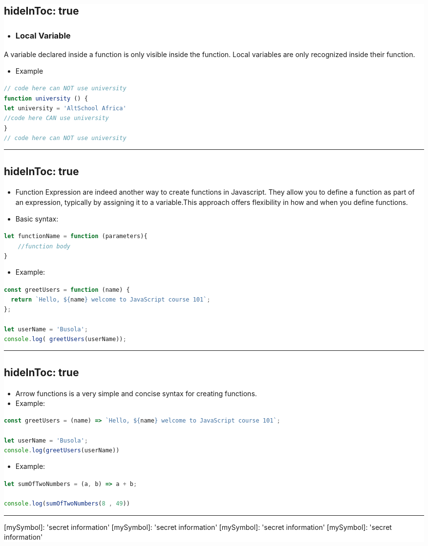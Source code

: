 hideInToc: true
---

- <h3 class='text-[#5D8392]'>Local Variable</h3>
A variable declared inside a function is only visible inside the function. Local variables are only recognized inside their function.
- Example
```js {monaco-run}
// code here can NOT use university
function university () {
let university = 'AltSchool Africa'
//code here CAN use university
}
// code here can NOT use university
```
---
hideInToc: true
---

- <span class='text-[#5D8392]'>Function Expression</span> are indeed another way to create functions in Javascript. They allow you to define a function as part of an expression, typically by assigning it to a variable.This approach offers flexibility in how and when you define functions.

- Basic syntax:
```js
let functionName = function (parameters){
    //function body
}
```
- Example: 

```js {monaco-run} {autorun:false}
const greetUsers = function (name) {
  return `Hello, ${name} welcome to JavaScript course 101`;
};

let userName = 'Busola';
console.log( greetUsers(userName));
```

---
hideInToc: true
---

- Arrow functions is a very simple and concise syntax for creating functions.
- Example: 
```js {monaco-run} {autorun:false}
const greetUsers = (name) => `Hello, ${name} welcome to JavaScript course 101`;

let userName = 'Busola';
console.log(greetUsers(userName))
```
- Example:
```js  {monaco-run} {autorun:false}
let sumOfTwoNumbers = (a, b) => a + b;

console.log(sumOfTwoNumbers(8 , 49))
```

---

  [mySymbol]: 'secret information'
  [mySymbol]: 'secret information'
  [mySymbol]: 'secret information'
  [mySymbol]: 'secret information'